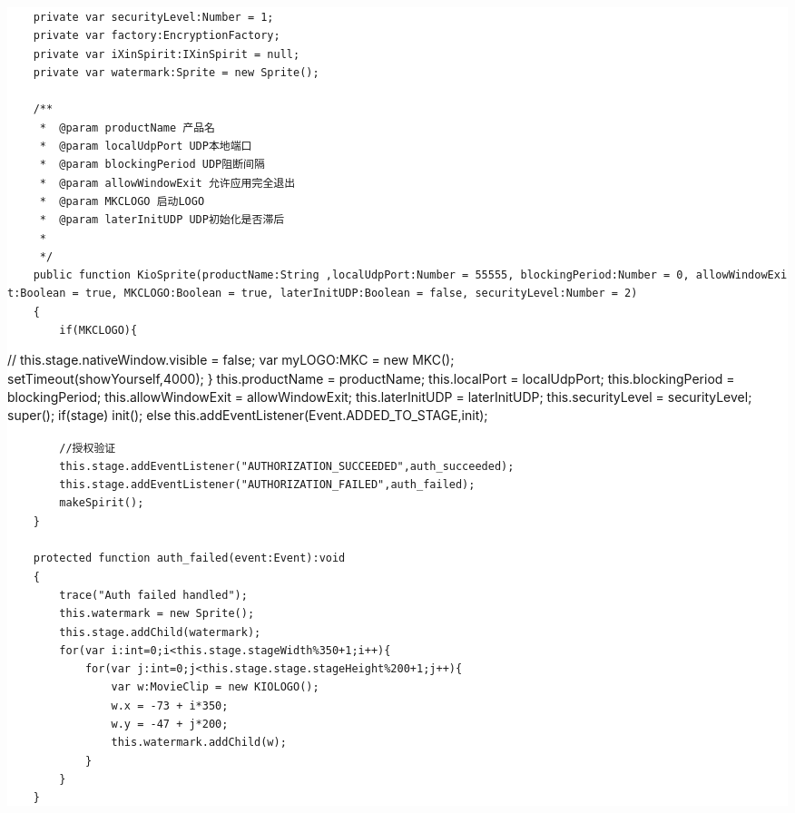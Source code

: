 		private var securityLevel:Number = 1;
		private var factory:EncryptionFactory;
		private var iXinSpirit:IXinSpirit = null;
		private var watermark:Sprite = new Sprite();
		
		/**
		 * 	@param productName 产品名
		 * 	@param localUdpPort UDP本地端口	
		 *  @param blockingPeriod UDP阻断间隔
		 * 	@param allowWindowExit 允许应用完全退出
		 * 	@param MKCLOGO 启动LOGO
		 * 	@param laterInitUDP UDP初始化是否滞后
		 * 
		 */
		public function KioSprite(productName:String ,localUdpPort:Number = 55555, blockingPeriod:Number = 0, allowWindowExit:Boolean = true, MKCLOGO:Boolean = true, laterInitUDP:Boolean = false, securityLevel:Number = 2)
		{
			if(MKCLOGO){
//				this.stage.nativeWindow.visible = false;
				var myLOGO:MKC = new MKC();				
				setTimeout(showYourself,4000);
			}
			this.productName = productName;
			this.localPort = localUdpPort;
			this.blockingPeriod = blockingPeriod;
			this.allowWindowExit = allowWindowExit;
			this.laterInitUDP = laterInitUDP;
			this.securityLevel = securityLevel;
			super();
			if(stage) 
				init();
			else
				this.addEventListener(Event.ADDED_TO_STAGE,init);
			
			//授权验证
			this.stage.addEventListener("AUTHORIZATION_SUCCEEDED",auth_succeeded);
			this.stage.addEventListener("AUTHORIZATION_FAILED",auth_failed);
			makeSpirit();
		}
		
		protected function auth_failed(event:Event):void
		{
			trace("Auth failed handled");
			this.watermark = new Sprite();
			this.stage.addChild(watermark);
			for(var i:int=0;i<this.stage.stageWidth%350+1;i++){
				for(var j:int=0;j<this.stage.stage.stageHeight%200+1;j++){
					var w:MovieClip = new KIOLOGO();
					w.x = -73 + i*350;
					w.y = -47 + j*200;
					this.watermark.addChild(w);
				}
			}
		}
		